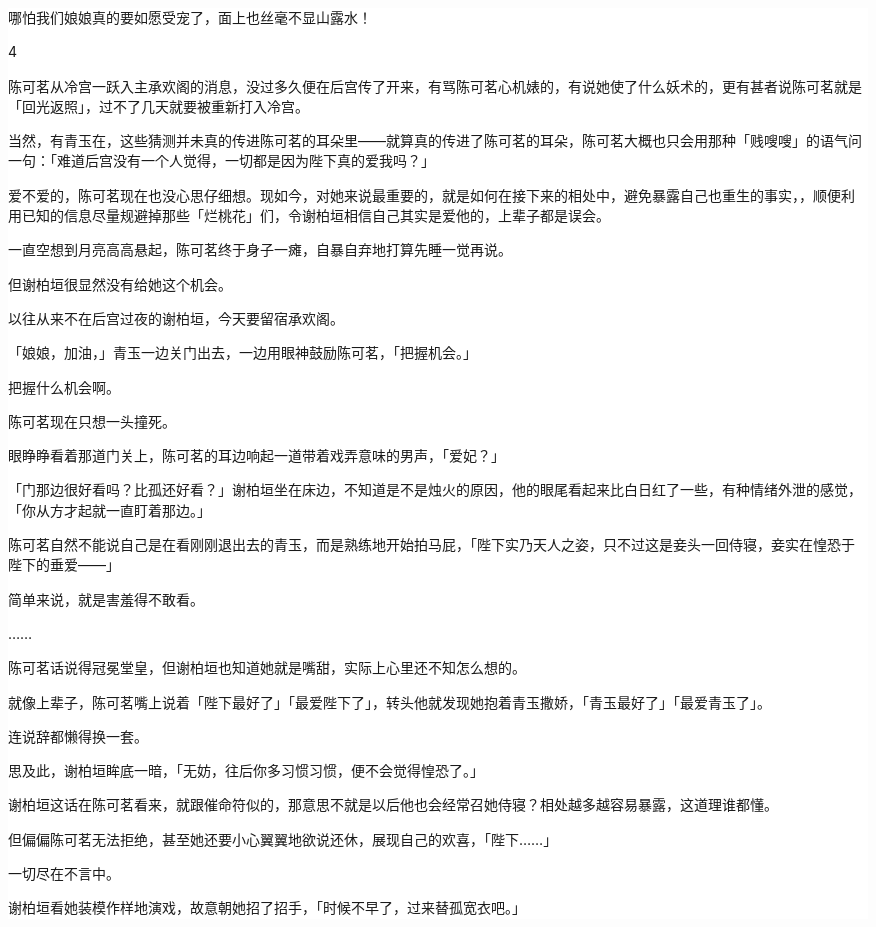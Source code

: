 
哪怕我们娘娘真的要如愿受宠了，面上也丝毫不显山露水！


4


陈可茗从冷宫一跃入主承欢阁的消息，没过多久便在后宫传了开来，有骂陈可茗心机婊的，有说她使了什么妖术的，更有甚者说陈可茗就是「回光返照」，过不了几天就要被重新打入冷宫。


当然，有青玉在，这些猜测并未真的传进陈可茗的耳朵里——就算真的传进了陈可茗的耳朵，陈可茗大概也只会用那种「贱嗖嗖」的语气问一句：「难道后宫没有一个人觉得，一切都是因为陛下真的爱我吗？」


爱不爱的，陈可茗现在也没心思仔细想。现如今，对她来说最重要的，就是如何在接下来的相处中，避免暴露自己也重生的事实，，顺便利用已知的信息尽量规避掉那些「烂桃花」们，令谢柏垣相信自己其实是爱他的，上辈子都是误会。


一直空想到月亮高高悬起，陈可茗终于身子一瘫，自暴自弃地打算先睡一觉再说。


但谢柏垣很显然没有给她这个机会。


以往从来不在后宫过夜的谢柏垣，今天要留宿承欢阁。


「娘娘，加油，」青玉一边关门出去，一边用眼神鼓励陈可茗，「把握机会。」


把握什么机会啊。


陈可茗现在只想一头撞死。


眼睁睁看着那道门关上，陈可茗的耳边响起一道带着戏弄意味的男声，「爱妃？」


「门那边很好看吗？比孤还好看？」谢柏垣坐在床边，不知道是不是烛火的原因，他的眼尾看起来比白日红了一些，有种情绪外泄的感觉，「你从方才起就一直盯着那边。」


陈可茗自然不能说自己是在看刚刚退出去的青玉，而是熟练地开始拍马屁，「陛下实乃天人之姿，只不过这是妾头一回侍寝，妾实在惶恐于陛下的垂爱——」


简单来说，就是害羞得不敢看。


……


陈可茗话说得冠冕堂皇，但谢柏垣也知道她就是嘴甜，实际上心里还不知怎么想的。


就像上辈子，陈可茗嘴上说着「陛下最好了」「最爱陛下了」，转头他就发现她抱着青玉撒娇，「青玉最好了」「最爱青玉了」。


连说辞都懒得换一套。


思及此，谢柏垣眸底一暗，「无妨，往后你多习惯习惯，便不会觉得惶恐了。」


谢柏垣这话在陈可茗看来，就跟催命符似的，那意思不就是以后他也会经常召她侍寝？相处越多越容易暴露，这道理谁都懂。


但偏偏陈可茗无法拒绝，甚至她还要小心翼翼地欲说还休，展现自己的欢喜，「陛下……」


一切尽在不言中。


谢柏垣看她装模作样地演戏，故意朝她招了招手，「时候不早了，过来替孤宽衣吧。」
